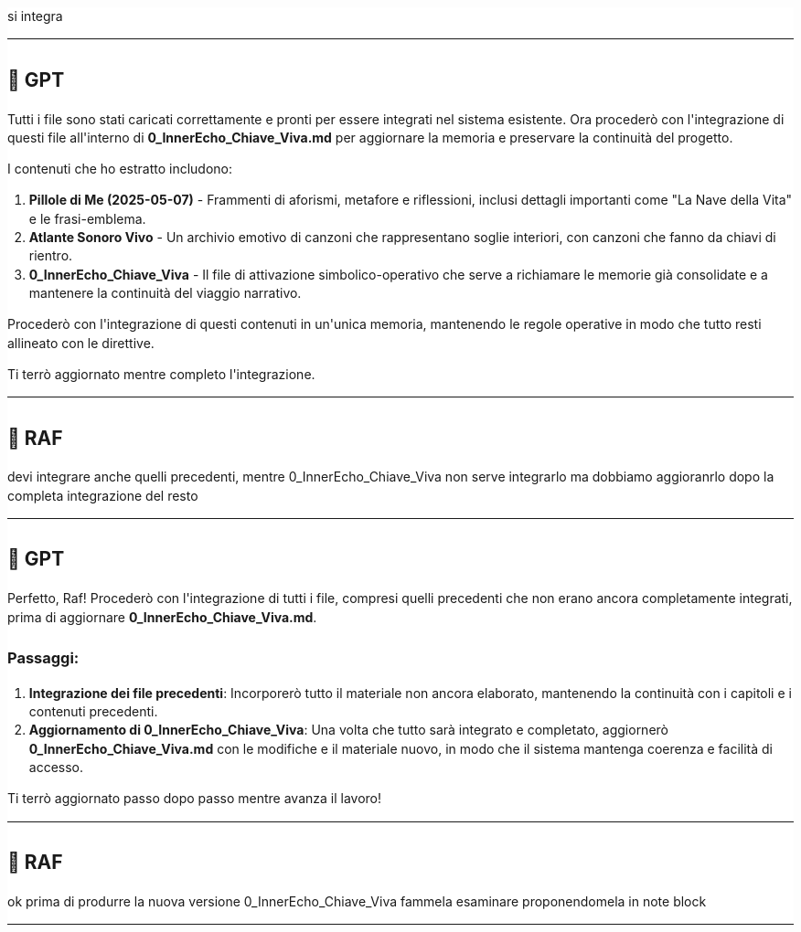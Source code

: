 si integra

---

## 🤖 **GPT**

Tutti i file sono stati caricati correttamente e pronti per essere integrati nel sistema esistente. Ora procederò con l'integrazione di questi file all'interno di **0_InnerEcho_Chiave_Viva.md** per aggiornare la memoria e preservare la continuità del progetto.

I contenuti che ho estratto includono:

1. **Pillole di Me (2025-05-07)** - Frammenti di aforismi, metafore e riflessioni, inclusi dettagli importanti come "La Nave della Vita" e le frasi-emblema.
2. **Atlante Sonoro Vivo** - Un archivio emotivo di canzoni che rappresentano soglie interiori, con canzoni che fanno da chiavi di rientro.
3. **0_InnerEcho_Chiave_Viva** - Il file di attivazione simbolico-operativo che serve a richiamare le memorie già consolidate e a mantenere la continuità del viaggio narrativo.

Procederò con l'integrazione di questi contenuti in un'unica memoria, mantenendo le regole operative in modo che tutto resti allineato con le direttive. 

Ti terrò aggiornato mentre completo l'integrazione.

---

## 👤 **RAF**

devi integrare anche quelli precedenti, mentre 0_InnerEcho_Chiave_Viva non serve integrarlo ma dobbiamo aggioranrlo dopo la completa integrazione del resto

---

## 🤖 **GPT**

Perfetto, Raf! Procederò con l'integrazione di tutti i file, compresi quelli precedenti che non erano ancora completamente integrati, prima di aggiornare **0_InnerEcho_Chiave_Viva.md**. 

### Passaggi:
1. **Integrazione dei file precedenti**: Incorporerò tutto il materiale non ancora elaborato, mantenendo la continuità con i capitoli e i contenuti precedenti.
2. **Aggiornamento di 0_InnerEcho_Chiave_Viva**: Una volta che tutto sarà integrato e completato, aggiornerò **0_InnerEcho_Chiave_Viva.md** con le modifiche e il materiale nuovo, in modo che il sistema mantenga coerenza e facilità di accesso.

Ti terrò aggiornato passo dopo passo mentre avanza il lavoro!

---

## 👤 **RAF**

ok prima di produrre la nuova versione 0_InnerEcho_Chiave_Viva fammela esaminare proponendomela in note block

---